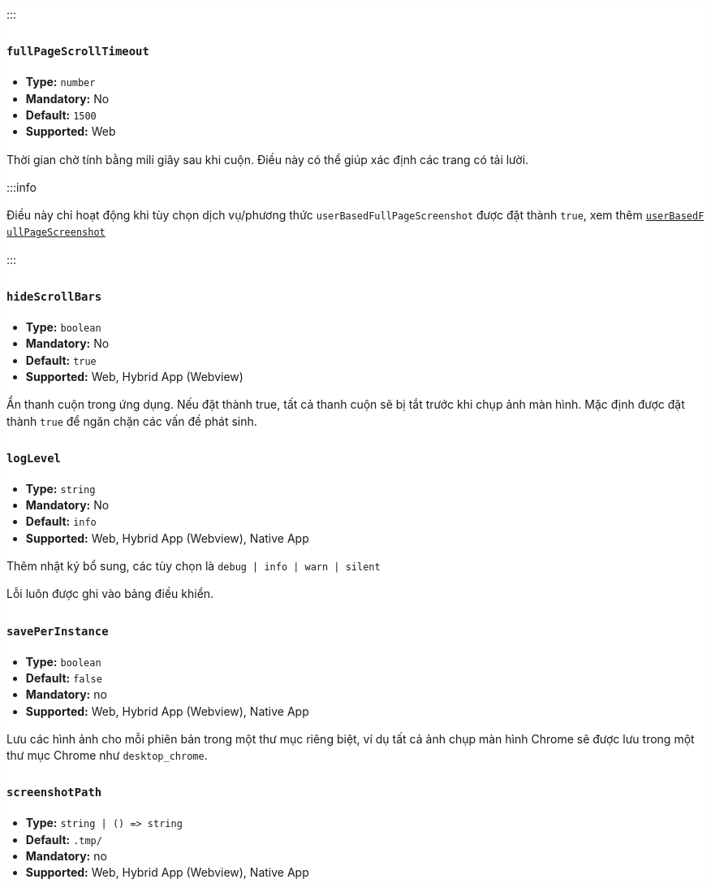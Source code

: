 :::

### `fullPageScrollTimeout`

-   **Type:** `number`
-   **Mandatory:** No
-   **Default:** `1500`
-   **Supported:** Web

Thời gian chờ tính bằng mili giây sau khi cuộn. Điều này có thể giúp xác định các trang có tải lười.

:::info

Điều này chỉ hoạt động khi tùy chọn dịch vụ/phương thức `userBasedFullPageScreenshot` được đặt thành `true`, xem thêm [`userBasedFullPageScreenshot`](/docs/visual-testing/service-options#userbasedbullpagescreenshot)

:::

### `hideScrollBars`

-   **Type:** `boolean`
-   **Mandatory:** No
-   **Default:** `true`
-   **Supported:** Web, Hybrid App (Webview)

Ẩn thanh cuộn trong ứng dụng. Nếu đặt thành true, tất cả thanh cuộn sẽ bị tắt trước khi chụp ảnh màn hình. Mặc định được đặt thành `true` để ngăn chặn các vấn đề phát sinh.

### `logLevel`

-   **Type:** `string`
-   **Mandatory:** No
-   **Default:** `info`
-   **Supported:** Web, Hybrid App (Webview), Native App

Thêm nhật ký bổ sung, các tùy chọn là `debug | info | warn | silent`

Lỗi luôn được ghi vào bảng điều khiển.

### `savePerInstance`

-   **Type:** `boolean`
-   **Default:** `false`
-   **Mandatory:** no
-   **Supported:** Web, Hybrid App (Webview), Native App

Lưu các hình ảnh cho mỗi phiên bản trong một thư mục riêng biệt, ví dụ tất cả ảnh chụp màn hình Chrome sẽ được lưu trong một thư mục Chrome như `desktop_chrome`.

### `screenshotPath`

-   **Type:** `string | () => string`
-   **Default:** `.tmp/`
-   **Mandatory:** no
-   **Supported:** Web, Hybrid App (Webview), Native App
